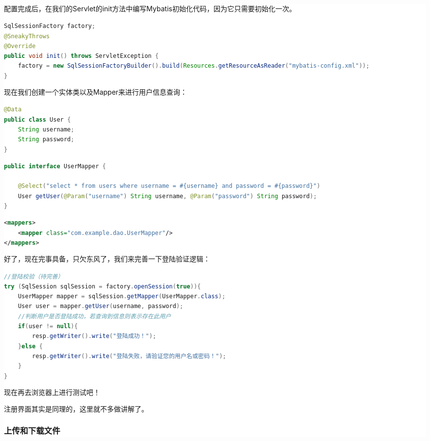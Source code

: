 配置完成后，在我们的Servlet的init方法中编写Mybatis初始化代码，因为它只需要初始化一次。

```java
SqlSessionFactory factory;
@SneakyThrows
@Override
public void init() throws ServletException {
    factory = new SqlSessionFactoryBuilder().build(Resources.getResourceAsReader("mybatis-config.xml"));
}
```

现在我们创建一个实体类以及Mapper来进行用户信息查询：

```java
@Data
public class User {
    String username;
    String password;
}
```

```java
public interface UserMapper {

    @Select("select * from users where username = #{username} and password = #{password}")
    User getUser(@Param("username") String username, @Param("password") String password);
}
```

```xml
<mappers>
    <mapper class="com.example.dao.UserMapper"/>
</mappers>
```

好了，现在完事具备，只欠东风了，我们来完善一下登陆验证逻辑：

```java
//登陆校验（待完善）
try (SqlSession sqlSession = factory.openSession(true)){
    UserMapper mapper = sqlSession.getMapper(UserMapper.class);
    User user = mapper.getUser(username, password);
    //判断用户是否登陆成功，若查询到信息则表示存在此用户
    if(user != null){
        resp.getWriter().write("登陆成功！");
    }else {
        resp.getWriter().write("登陆失败，请验证您的用户名或密码！");
    }
}
```

现在再去浏览器上进行测试吧！

注册界面其实是同理的，这里就不多做讲解了。

### 上传和下载文件
